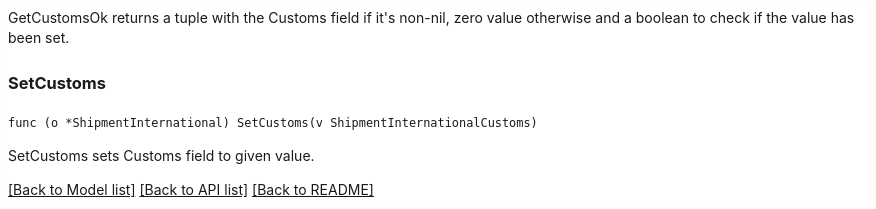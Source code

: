 GetCustomsOk returns a tuple with the Customs field if it's non-nil, zero value otherwise
and a boolean to check if the value has been set.

### SetCustoms

`func (o *ShipmentInternational) SetCustoms(v ShipmentInternationalCustoms)`

SetCustoms sets Customs field to given value.



[[Back to Model list]](../README.md#documentation-for-models) [[Back to API list]](../README.md#documentation-for-api-endpoints) [[Back to README]](../README.md)


